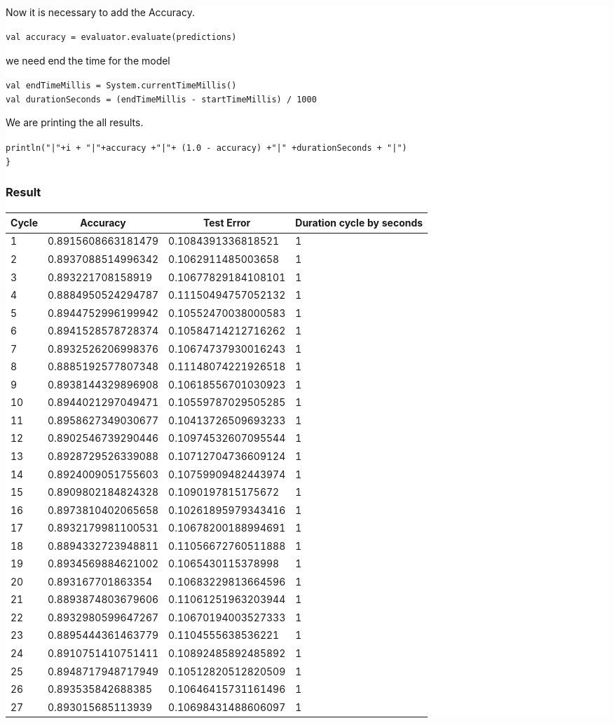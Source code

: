 Now it is necessary to add the Accuracy.
```
val accuracy = evaluator.evaluate(predictions)
```
we need end the time for the model
```
val endTimeMillis = System.currentTimeMillis()
val durationSeconds = (endTimeMillis - startTimeMillis) / 1000
```
We are printing the all results.
```
println("|"+i + "|"+accuracy +"|"+ (1.0 - accuracy) +"|" +durationSeconds + "|")
}
```


### Result
|Cycle|Accuracy |Test Error| Duration cycle by seconds |
|-----|---------|----------|----------------|
|1|0.8915608663181479|0.1084391336818521|1|
|2|0.8937088514996342|0.1062911485003658|1|
|3|0.893221708158919|0.10677829184108101|1|
|4|0.8884950524294787|0.11150494757052132|1|
|5|0.8944752996199942|0.10552470038000583|1|
|6|0.8941528578728374|0.10584714212716262|1|
|7|0.8932526206998376|0.10674737930016243|1|
|8|0.8885192577807348|0.11148074221926518|1|
|9|0.8938144329896908|0.10618556701030923|1|
|10|0.8944021297049471|0.10559787029505285|1|
|11|0.8958627349030677|0.10413726509693233|1|
|12|0.8902546739290446|0.10974532607095544|1|
|13|0.8928729526339088|0.10712704736609124|1|
|14|0.8924009051755603|0.10759909482443974|1|
|15|0.8909802184824328|0.1090197815175672|1|
|16|0.8973810402065658|0.10261895979343416|1|
|17|0.8932179981100531|0.10678200188994691|1|
|18|0.8894332723948811|0.11056672760511888|1|
|19|0.8934569884621002|0.1065430115378998|1|
|20|0.893167701863354|0.10683229813664596|1|
|21|0.8893874803679606|0.11061251963203944|1|
|22|0.8932980599647267|0.10670194003527333|1|
|23|0.8895444361463779|0.1104555638536221|1|
|24|0.8910751410751411|0.10892485892485892|1|
|25|0.8948717948717949|0.10512820512820509|1|
|26|0.893535842688385|0.10646415731161496|1|
|27|0.893015685113939|0.10698431488606097|1|